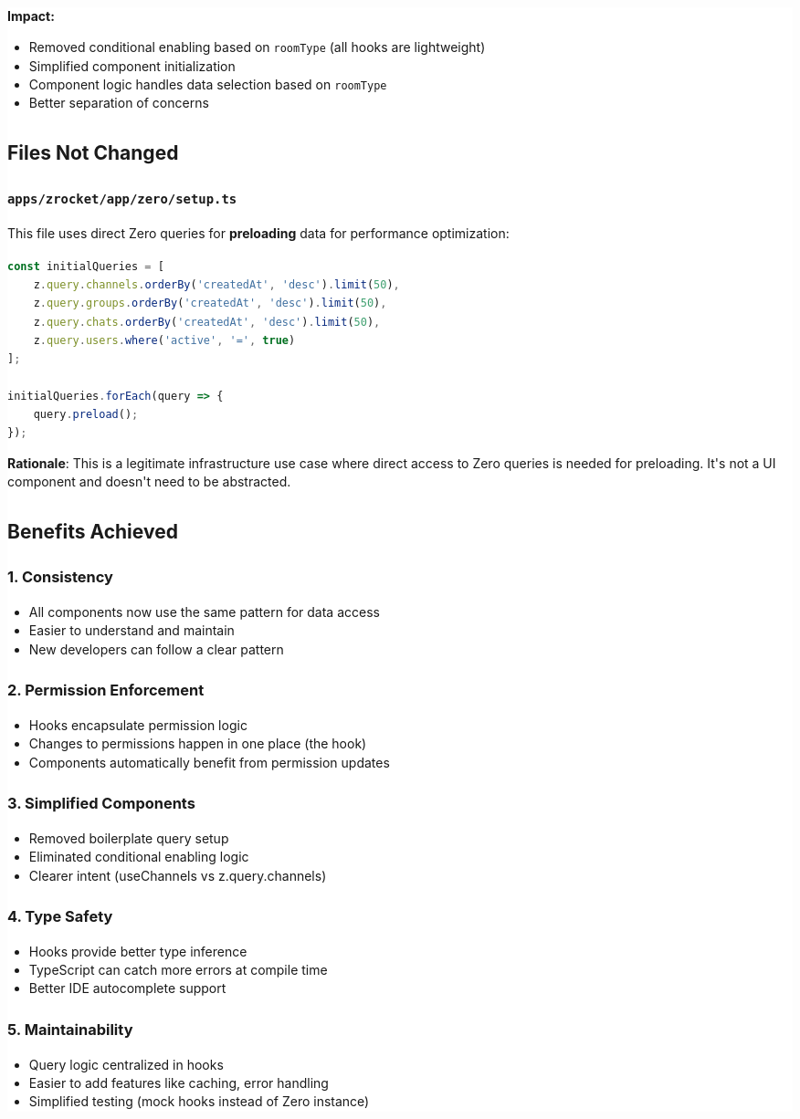 **Impact:**
- Removed conditional enabling based on `roomType` (all hooks are lightweight)
- Simplified component initialization
- Component logic handles data selection based on `roomType`
- Better separation of concerns

## Files Not Changed

### `apps/zrocket/app/zero/setup.ts`

This file uses direct Zero queries for **preloading** data for performance optimization:

```typescript
const initialQueries = [
    z.query.channels.orderBy('createdAt', 'desc').limit(50),
    z.query.groups.orderBy('createdAt', 'desc').limit(50),
    z.query.chats.orderBy('createdAt', 'desc').limit(50),
    z.query.users.where('active', '=', true)
];

initialQueries.forEach(query => {
    query.preload();
});
```

**Rationale**: This is a legitimate infrastructure use case where direct access to Zero queries is needed for preloading. It's not a UI component and doesn't need to be abstracted.

## Benefits Achieved

### 1. **Consistency**
- All components now use the same pattern for data access
- Easier to understand and maintain
- New developers can follow a clear pattern

### 2. **Permission Enforcement**
- Hooks encapsulate permission logic
- Changes to permissions happen in one place (the hook)
- Components automatically benefit from permission updates

### 3. **Simplified Components**
- Removed boilerplate query setup
- Eliminated conditional enabling logic
- Clearer intent (useChannels vs z.query.channels)

### 4. **Type Safety**
- Hooks provide better type inference
- TypeScript can catch more errors at compile time
- Better IDE autocomplete support

### 5. **Maintainability**
- Query logic centralized in hooks
- Easier to add features like caching, error handling
- Simplified testing (mock hooks instead of Zero instance)
